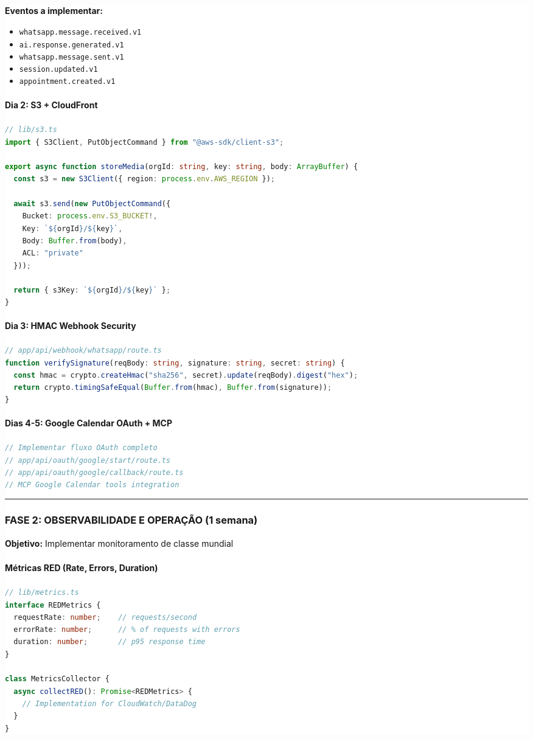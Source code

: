 **Eventos a implementar:**
- `whatsapp.message.received.v1`
- `ai.response.generated.v1`
- `whatsapp.message.sent.v1`
- `session.updated.v1`
- `appointment.created.v1`

#### **Dia 2: S3 + CloudFront**
```typescript
// lib/s3.ts
import { S3Client, PutObjectCommand } from "@aws-sdk/client-s3";

export async function storeMedia(orgId: string, key: string, body: ArrayBuffer) {
  const s3 = new S3Client({ region: process.env.AWS_REGION });
  
  await s3.send(new PutObjectCommand({
    Bucket: process.env.S3_BUCKET!,
    Key: `${orgId}/${key}`,
    Body: Buffer.from(body),
    ACL: "private"
  }));
  
  return { s3Key: `${orgId}/${key}` };
}
```

#### **Dia 3: HMAC Webhook Security**
```typescript
// app/api/webhook/whatsapp/route.ts
function verifySignature(reqBody: string, signature: string, secret: string) {
  const hmac = crypto.createHmac("sha256", secret).update(reqBody).digest("hex");
  return crypto.timingSafeEqual(Buffer.from(hmac), Buffer.from(signature));
}
```

#### **Dias 4-5: Google Calendar OAuth + MCP**
```typescript
// Implementar fluxo OAuth completo
// app/api/oauth/google/start/route.ts
// app/api/oauth/google/callback/route.ts
// MCP Google Calendar tools integration
```

---

### **FASE 2: OBSERVABILIDADE E OPERAÇÃO (1 semana)**
**Objetivo:** Implementar monitoramento de classe mundial

#### **Métricas RED (Rate, Errors, Duration)**
```typescript
// lib/metrics.ts
interface REDMetrics {
  requestRate: number;    // requests/second
  errorRate: number;      // % of requests with errors
  duration: number;       // p95 response time
}

class MetricsCollector {
  async collectRED(): Promise<REDMetrics> {
    // Implementation for CloudWatch/DataDog
  }
}
```
